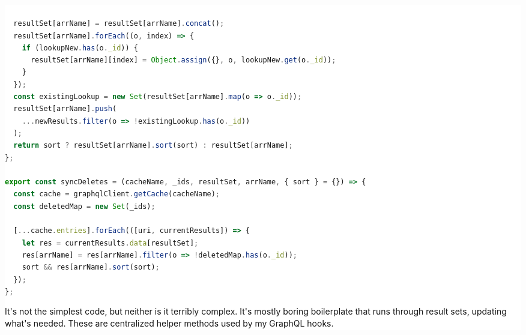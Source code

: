 ```javascript

  resultSet[arrName] = resultSet[arrName].concat();
  resultSet[arrName].forEach((o, index) => {
    if (lookupNew.has(o._id)) {
      resultSet[arrName][index] = Object.assign({}, o, lookupNew.get(o._id));
    }
  });
  const existingLookup = new Set(resultSet[arrName].map(o => o._id));
  resultSet[arrName].push(
    ...newResults.filter(o => !existingLookup.has(o._id))
  );
  return sort ? resultSet[arrName].sort(sort) : resultSet[arrName];
};

export const syncDeletes = (cacheName, _ids, resultSet, arrName, { sort } = {}) => {
  const cache = graphqlClient.getCache(cacheName);
  const deletedMap = new Set(_ids);

  [...cache.entries].forEach(([uri, currentResults]) => {
    let res = currentResults.data[resultSet];
    res[arrName] = res[arrName].filter(o => !deletedMap.has(o._id));
    sort && res[arrName].sort(sort);
  });
};
```

It's not the simplest code, but neither is it terribly complex. It's mostly boring boilerplate that runs through result sets, updating what's needed. These are centralized helper methods used by my GraphQL hooks.
